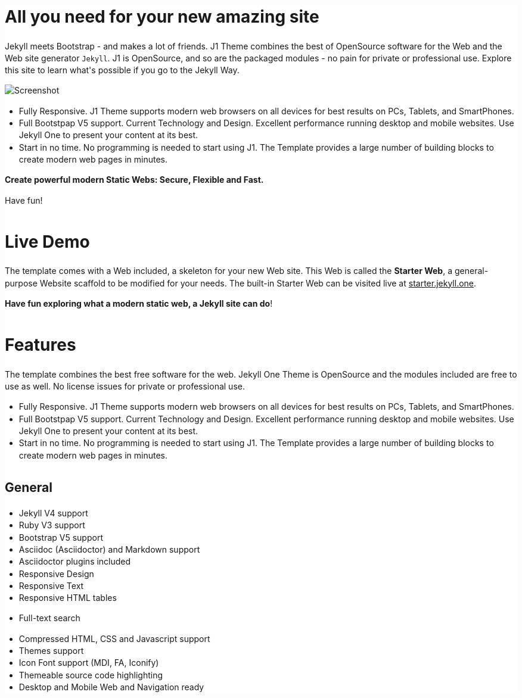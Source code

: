 # All you need for your new amazing site

Jekyll meets Bootstrap - and makes a lot of friends. J1 Theme combines
the best of OpenSource software for the Web and the Web site generator
`Jekyll`. J1 is OpenSource, and so are the packaged modules - no pain for
private or professional use. Explore this site to learn what's possible if
you go to the Jekyll Way.

![Screenshot](https://github.com/jekyll-one-org/j1-template/raw/main/starter-screenshot.jpg "J1 Starter Web")

* Fully Responsive. J1 Theme supports modern web browsers on all
  devices for best results on PCs, Tablets, and SmartPhones.
* Full Bootstpap V5 support. Current Technology and Design. Excellent
  performance running desktop and mobile websites. Use Jekyll One to
  present your content at its best.
* Start in no time. No programming is needed to start using J1. The
  Template provides a large number of building blocks to create modern
  web pages in minutes.

**Create powerful modern Static Webs: Secure, Flexible and Fast.**

Have fun!

# Live Demo

The template comes with a Web included, a skeleton for your new Web site.
This Web is called the **Starter Web**, a general-purpose Website scaffold to
be modified for your needs. The built-in Starter Web can be visited live
at [starter.jekyll.one](https://starter.jekyll.one/).

**Have fun exploring what a modern static web, a Jekyll site can do**!

# Features

The template combines the best free software for the web. Jekyll One Theme
is OpenSource and the modules included are free to use as well. No license
issues for private or professional use.

* Fully Responsive. J1 Theme supports modern web browsers on all
  devices for best results on PCs, Tablets, and SmartPhones.
* Full Bootstpap V5 support. Current Technology and Design. Excellent
  performance running desktop and mobile websites. Use Jekyll One to
  present your content at its best.
* Start in no time. No programming is needed to start using J1. The
  Template provides a large number of building blocks to create modern
  web pages in minutes.

## General

* Jekyll V4 support
* Ruby V3 support
* Bootstrap V5 support
* Asciidoc (Asciidoctor) and Markdown support
* Asciidoctor plugins included
* Responsive Design
* Responsive Text
* Responsive HTML tables
+ Full-text search
* Compressed HTML, CSS and Javascript support
* Themes support
* Icon Font support (MDI, FA, Iconify)
* Themeable source code highlighting
* Desktop and Mobile Web and Navigation ready